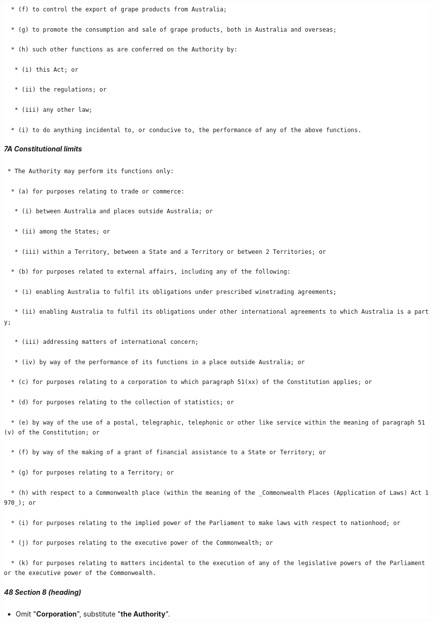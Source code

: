      * (f) to control the export of grape products from Australia;

      * (g) to promote the consumption and sale of grape products, both in Australia and overseas;

      * (h) such other functions as are conferred on the Authority by:

       * (i) this Act; or

       * (ii) the regulations; or

       * (iii) any other law;

      * (i) to do anything incidental to, or conducive to, the performance of any of the above functions.

##### 7A  Constitutional limits

     * The Authority may perform its functions only: 

      * (a) for purposes relating to trade or commerce:

       * (i) between Australia and places outside Australia; or

       * (ii) among the States; or

       * (iii) within a Territory, between a State and a Territory or between 2 Territories; or

      * (b) for purposes related to external affairs, including any of the following:

       * (i) enabling Australia to fulfil its obligations under prescribed winetrading agreements;

       * (ii) enabling Australia to fulfil its obligations under other international agreements to which Australia is a party;

       * (iii) addressing matters of international concern;

       * (iv) by way of the performance of its functions in a place outside Australia; or

      * (c) for purposes relating to a corporation to which paragraph 51(xx) of the Constitution applies; or

      * (d) for purposes relating to the collection of statistics; or

      * (e) by way of the use of a postal, telegraphic, telephonic or other like service within the meaning of paragraph 51(v) of the Constitution; or

      * (f) by way of the making of a grant of financial assistance to a State or Territory; or

      * (g) for purposes relating to a Territory; or

      * (h) with respect to a Commonwealth place (within the meaning of the _Commonwealth Places (Application of Laws) Act 1970_); or

      * (i) for purposes relating to the implied power of the Parliament to make laws with respect to nationhood; or

      * (j) for purposes relating to the executive power of the Commonwealth; or

      * (k) for purposes relating to matters incidental to the execution of any of the legislative powers of the Parliament or the executive power of the Commonwealth.

##### 48  Section 8 (heading)

   * Omit "**Corporation**", substitute "**the Authority**".
